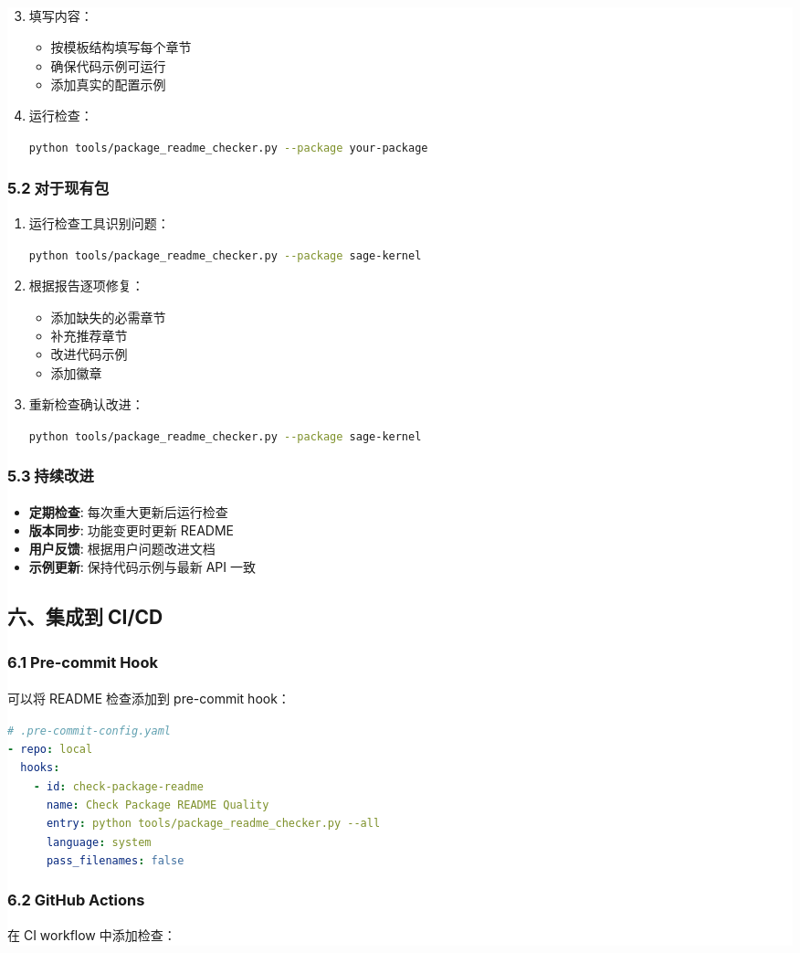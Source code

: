 3. 填写内容：
   - 按模板结构填写每个章节
   - 确保代码示例可运行
   - 添加真实的配置示例

4. 运行检查：
   ```bash
   python tools/package_readme_checker.py --package your-package
   ```

### 5.2 对于现有包

1. 运行检查工具识别问题：
   ```bash
   python tools/package_readme_checker.py --package sage-kernel
   ```

2. 根据报告逐项修复：
   - 添加缺失的必需章节
   - 补充推荐章节
   - 改进代码示例
   - 添加徽章

3. 重新检查确认改进：
   ```bash
   python tools/package_readme_checker.py --package sage-kernel
   ```

### 5.3 持续改进

- **定期检查**: 每次重大更新后运行检查
- **版本同步**: 功能变更时更新 README
- **用户反馈**: 根据用户问题改进文档
- **示例更新**: 保持代码示例与最新 API 一致

## 六、集成到 CI/CD

### 6.1 Pre-commit Hook

可以将 README 检查添加到 pre-commit hook：

```yaml
# .pre-commit-config.yaml
- repo: local
  hooks:
    - id: check-package-readme
      name: Check Package README Quality
      entry: python tools/package_readme_checker.py --all
      language: system
      pass_filenames: false
```

### 6.2 GitHub Actions

在 CI workflow 中添加检查：
